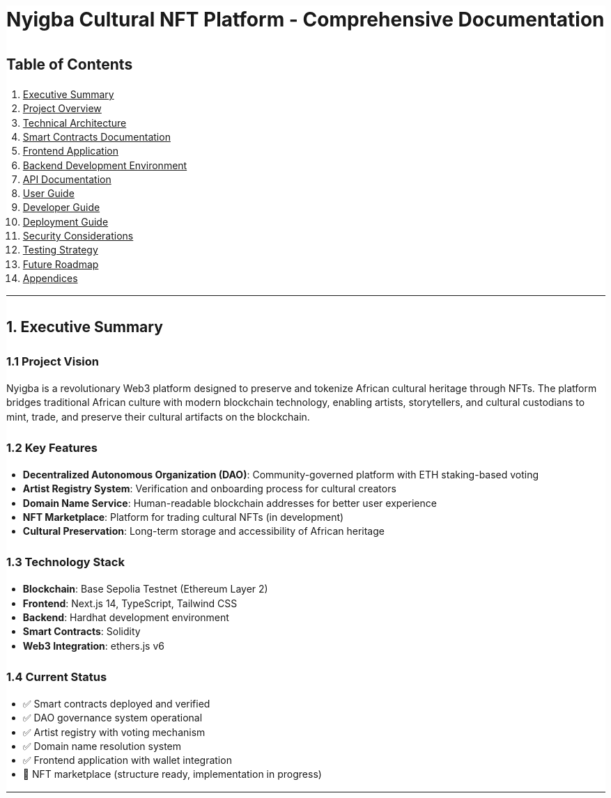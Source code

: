 # Nyigba Cultural NFT Platform - Comprehensive Documentation

## Table of Contents

1. [Executive Summary](#1-executive-summary)
2. [Project Overview](#2-project-overview)
3. [Technical Architecture](#3-technical-architecture)
4. [Smart Contracts Documentation](#4-smart-contracts-documentation)
5. [Frontend Application](#5-frontend-application)
6. [Backend Development Environment](#6-backend-development-environment)
7. [API Documentation](#7-api-documentation)
8. [User Guide](#8-user-guide)
9. [Developer Guide](#9-developer-guide)
10. [Deployment Guide](#10-deployment-guide)
11. [Security Considerations](#11-security-considerations)
12. [Testing Strategy](#12-testing-strategy)
13. [Future Roadmap](#13-future-roadmap)
14. [Appendices](#14-appendices)

---

## 1. Executive Summary

### 1.1 Project Vision
Nyigba is a revolutionary Web3 platform designed to preserve and tokenize African cultural heritage through NFTs. The platform bridges traditional African culture with modern blockchain technology, enabling artists, storytellers, and cultural custodians to mint, trade, and preserve their cultural artifacts on the blockchain.

### 1.2 Key Features
- **Decentralized Autonomous Organization (DAO)**: Community-governed platform with ETH staking-based voting
- **Artist Registry System**: Verification and onboarding process for cultural creators
- **Domain Name Service**: Human-readable blockchain addresses for better user experience
- **NFT Marketplace**: Platform for trading cultural NFTs (in development)
- **Cultural Preservation**: Long-term storage and accessibility of African heritage

### 1.3 Technology Stack
- **Blockchain**: Base Sepolia Testnet (Ethereum Layer 2)
- **Frontend**: Next.js 14, TypeScript, Tailwind CSS
- **Backend**: Hardhat development environment
- **Smart Contracts**: Solidity
- **Web3 Integration**: ethers.js v6

### 1.4 Current Status
- ✅ Smart contracts deployed and verified
- ✅ DAO governance system operational
- ✅ Artist registry with voting mechanism
- ✅ Domain name resolution system
- ✅ Frontend application with wallet integration
- 🔄 NFT marketplace (structure ready, implementation in progress)

---